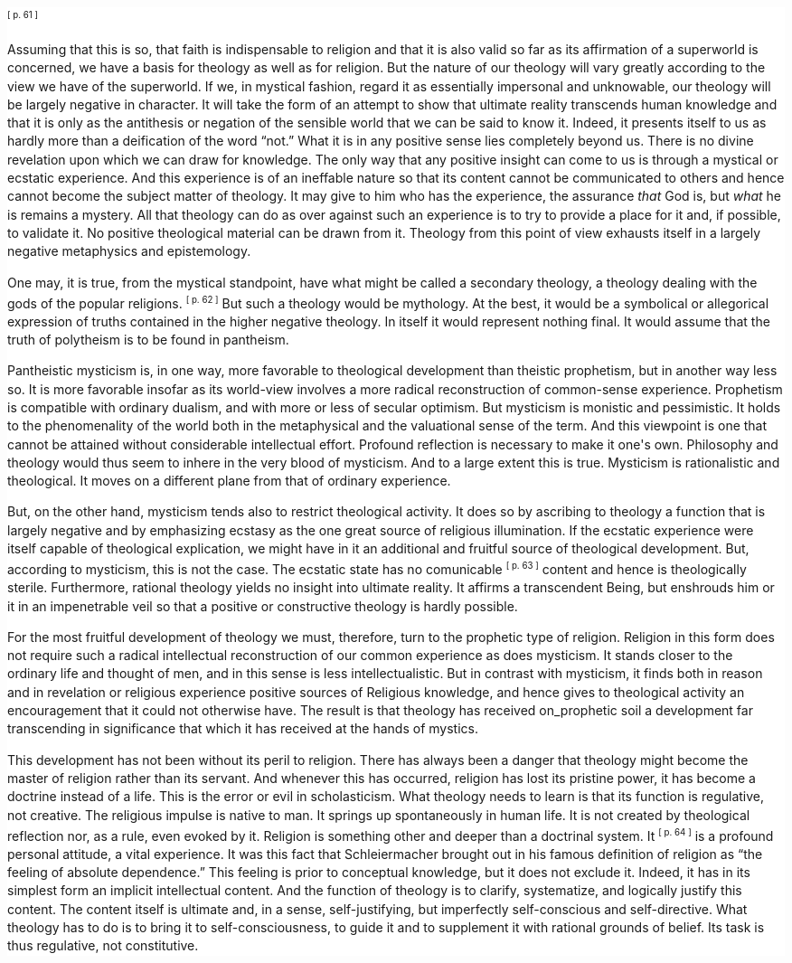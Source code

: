 <span id="p61"><sup><small>[ p. 61 ]</small></sup></span>

Assuming that this is so, that faith is indispensable to religion and that it is also valid so far as its affirmation of a superworld is concerned, we have a basis for theology as well as for religion. But the nature of our theology will vary greatly according to the view we have of the superworld. If we, in mystical fashion, regard it as essentially impersonal and unknowable, our theology will be largely negative in character. It will take the form of an attempt to show that ultimate reality transcends human knowledge and that it is only as the antithesis or negation of the sensible world that we can be said to know it. Indeed, it presents itself to us as hardly more than a deification of the word “not.” What it is in any positive sense lies completely beyond us. There is no divine revelation upon which we can draw for knowledge. The only way that any positive insight can come to us is through a mystical or ecstatic experience. And this experience is of an ineffable nature so that its content cannot be communicated to others and hence cannot become the subject matter of theology. It may give to him who has the experience, the assurance _that_ God is, but _what_ he is remains a mystery. All that theology can do as over against such an experience is to try to provide a place for it and, if possible, to validate it. No positive theological material can be drawn from it. Theology from this point of view exhausts itself in a largely negative metaphysics and epistemology. 

One may, it is true, from the mystical standpoint, have what might be called a secondary theology, a theology dealing with the gods of the popular religions. <span id="p62"><sup><small>[ p. 62 ]</small></sup></span> But such a theology would be mythology. At the best, it would be a symbolical or allegorical expression of truths contained in the higher negative theology. In itself it would represent nothing final. It would assume that the truth of polytheism is to be found in pantheism. 

Pantheistic mysticism is, in one way, more favorable to theological development than theistic prophetism, but in another way less so. It is more favorable insofar as its world-view involves a more radical reconstruction of common-sense experience. Prophetism is compatible with ordinary dualism, and with more or less of secular optimism. But mysticism is monistic and pessimistic. It holds to the phenomenality of the world both in the metaphysical and the valuational sense of the term. And this viewpoint is one that cannot be attained without considerable intellectual effort. Profound reflection is necessary to make it one's own. Philosophy and theology would thus seem to inhere in the very blood of mysticism. And to a large extent this is true. Mysticism is rationalistic and theological. It moves on a different plane from that of ordinary experience. 

But, on the other hand, mysticism tends also to restrict theological activity. It does so by ascribing to theology a function that is largely negative and by emphasizing ecstasy as the one great source of religious illumination. If the ecstatic experience were itself capable of theological explication, we might have in it an additional and fruitful source of theological development. But, according to mysticism, this is not the case. The ecstatic state has no comunicable <span id="p63"><sup><small>[ p. 63 ]</small></sup></span> content and hence is theologically sterile. Furthermore, rational theology yields no insight into ultimate reality. It affirms a transcendent Being, but enshrouds him or it in an impenetrable veil so that a positive or constructive theology is hardly possible. 

For the most fruitful development of theology we must, therefore, turn to the prophetic type of religion. Religion in this form does not require such a radical intellectual reconstruction of our common experience as does mysticism. It stands closer to the ordinary life and thought of men, and in this sense is less intellectualistic. But in contrast with mysticism, it finds both in reason and in revelation or religious experience positive sources of Religious knowledge, and hence gives to theological activity an encouragement that it could not otherwise have. The result is that theology has received on_prophetic soil a development far transcending in significance that which it has received at the hands of mystics. 

This development has not been without its peril to religion. There has always been a danger that theology might become the master of religion rather than its servant. And whenever this has occurred, religion has lost its pristine power, it has become a doctrine instead of a life. This is the error or evil in scholasticism. What theology needs to learn is that its function is regulative, not creative. The religious impulse is native to man. It springs up spontaneously in human life. It is not created by theological reflection nor, as a rule, even evoked by it. Religion is something other and deeper than a doctrinal system. It <span id="p64"><sup><small>[ p. 64 ]</small></sup></span> is a profound personal attitude, a vital experience. It was this fact that Schleiermacher brought out in his famous definition of religion as “the feeling of absolute dependence.” This feeling is prior to conceptual knowledge, but it does not exclude it. Indeed, it has in its simplest form an implicit intellectual content. And the function of theology is to clarify, systematize, and logically justify this content. The content itself is ultimate and, in a sense, self-justifying, but imperfectly self-conscious and self-directive. What theology has to do is to bring it to self-consciousness, to guide it and to supplement it with rational grounds of belief. Its task is thus regulative, not constitutive. 


[^1]: For this not even Buddhism is an exception, as will be seen from the later discussion of it. 
[^2]: Cf . J. M. Guyau, _The Irreligion of the Future_. 
[^3]: The Essence of Christianity, p. 185. 
[^4]: Ibid., pp. xv, x. 
[^5]: See _The Psychic Health of Jesus_, by Walter E. Bundy, for an excellent review and criticism of these theories. 
[^6]: The Varieties of Religious Experience, pp. 9-18. 
[^7]: Die griechiscJien Kulte und Mythen in iJiren Beziefiungen zu den orientalischen Religionen, 1877; Griechische Hythologie uml Religionsgeschichte, 1906. 
[^8]: The Elementary Forms of the Religious Life, pp. 188ff. 
[^9]: History of Materialism. 
[^10]: Religion innerhalo der grenzen der Humanitat. 
[^11]: To be distinguished from the literary “Humanism” represented by Paul Elmer More and Irving Babbitt. For a clear exposition of the latter movement in its relation to theology see P. B. More's article on “A Revival of Humanism” in The Book-man for March, 1930. 
[^12]: J. S. Huxley, _Religion without Revelation_, p. 18. Among other recent books representative of essentially the same standpoint the following may be mentioned: _Things and Ideals_, by M. C. Otto; _Religion and the Modern World_, by J. H. Randall and J. H. Randall, Jr.; _Religion in an Age of Science_, by Edwin A. Burtt; _A Preface to Morals_, by Walter Lippmann; _The Quest of the Ages_, by A. E. Haydon; _The Twilight of Christianit_y, by H. E. Barnes. For a sympathetic criticism of humanism see _Theism and the Modern Mood_, by W. M. Horton.
[^13]: It is this obscurantist tendency in current naturalistic humanism, this uncritical reliance on sense dogmatism, this failure to justify its own metaphysics, that makes the movement so profoundly unsatisfactory from the intellectual as well as the religious point of view. 
[^14]: See Georg Wobbermin, Systematische Theologie, Bd. II, “Das Wesen der Religion,” pp. 327-73. 
[^15]: See Eric S. Water-house, _The Philosophy of Religious Experience_, pp. 51, 58. 
[^16]: See Paul Deussen, _Allgemeine Geschichte der Philosophic-. Mit besonderer Beriicksichtigung der Religionen_. 
[^17]: _The Idea of the Holy_, pp. 10ff. 
[^18]: J. S. Huxley, _Religion Without Revelation_, p. 18. 
[^19]: See my article on “Religious Apriorism” in _Studies in Philosophy and Theology_, edited by E. C. Wilm. 
[^20]: The classic expositions of this theory of religion are to be found, from the standpoint of belief, in J. Kaftan's _Das Wesen tier Christlichen Religion_, and from the unbelieving standpoint, in L. Feuerbach's _The Essence of Christianity_. The fact would seem to be that religion is primarily an experience of the divine, an experience, however, that stands in the relation both of cause and effect to man's persistent quest after life. It is not a wishphilosophy, but an ought-philosophy that grounds religion. 
[^21]: _The Idea of the Holy_, pp. 140f. 
[^22]: See G. F. Moore, _History of Religions_, I, p. 297. 
[^23]: _Der Christliche Glaube_, Par. 15. 
[^24]: _Das Werden des Gottesglaubens_, 1916. 
[^25]: _The Making of Religion_, 1898; Myth, Ritual and Religion, 
[^26]: N. Soderblom ibid., pp. 190, 318. 
[^27]: See W. P. Paterson, _The Nature of Religion_, pp. 54-56; Friedrich Heiler, Das Gebet, pp. 248-83. 
[^28]: The term “mystical” is here used in its more extreme and abstract sense as antithetical to “prophetic.” There is also a prophetic type of mysticism, of which account will be taken in the next chapter. 
[^29]: See Emile Durkheim, _The Elementary Forms of the Religious Life_, and J. S. Huxley, _Religion Without Revelation_, pp. 61ff. Compare the “civil theology” and the “poetic theology” of Varro. 